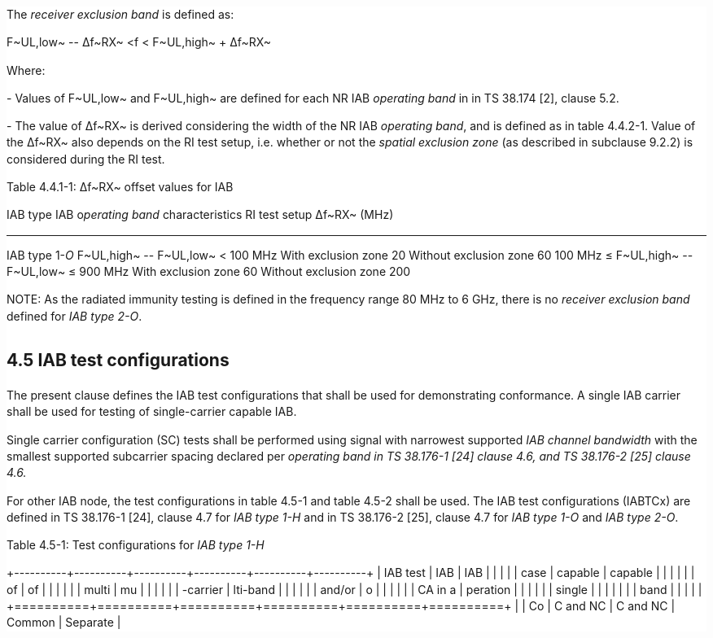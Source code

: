 The *receiver exclusion band* is defined as:

F~UL,low~ -- Δf~RX~ \<f \< F~UL,high~ + Δf~RX~

Where:

\- Values of F~UL,low~ and F~UL,high~ are defined for each NR IAB
*operating band* in in TS 38.174 \[2\], clause 5.2.

\- The value of Δf~RX~ is derived considering the width of the NR IAB
*operating band*, and is defined as in table 4.4.2-1. Value of the
Δf~RX~ also depends on the RI test setup, i.e. whether or not the
*spatial exclusion zone* (as described in subclause 9.2.2) is considered
during the RI test.

Table 4.4.1-1: Δf~RX~ offset values for IAB

  IAB type         IAB o*perating band* characteristics          RI test setup            Δf~RX~ (MHz)
  ---------------- --------------------------------------------- ------------------------ --------------
  IAB type 1-*O*   F~UL,high~ -- F~UL,low~ \< 100 MHz            With exclusion zone      20
                                                                 Without exclusion zone   60
                   100 MHz ≤ F~UL,high~ -- F~UL,low~ ≤ 900 MHz   With exclusion zone      60
                                                                 Without exclusion zone   200

NOTE: As the radiated immunity testing is defined in the frequency range
80 MHz to 6 GHz, there is no *receiver exclusion band* defined for *IAB
type 2-O*.

4.5 IAB test configurations
---------------------------

The present clause defines the IAB test configurations that shall be
used for demonstrating conformance. A single IAB carrier shall be used
for testing of single-carrier capable IAB.

Single carrier configuration (SC) tests shall be performed using signal
with narrowest supported *IAB channel bandwidth* with the smallest
supported subcarrier spacing declared per *operating band in TS 38.176-1
\[24\] clause 4.6, and TS 38.176-2 \[25\] clause 4.6.*

For other IAB node, the test configurations in table 4.5-1 and table
4.5-2 shall be used. The IAB test configurations (IABTCx) are defined in
TS 38.176-1 \[24\], clause 4.7 for *IAB type 1-H* and in TS 38.176-2
\[25\], clause 4.7 for *IAB type 1-O* and *IAB type 2-O*.

Table 4.5-1: Test configurations for *IAB type 1-H*

+----------+----------+----------+----------+----------+----------+
| IAB test | IAB      | IAB      |          |          |          |
| case     | capable  | capable  |          |          |          |
|          | of       | of       |          |          |          |
|          | multi    | mu       |          |          |          |
|          | -carrier | lti-band |          |          |          |
|          | and/or   | o        |          |          |          |
|          | CA in a  | peration |          |          |          |
|          | single   |          |          |          |          |
|          | band     |          |          |          |          |
+==========+==========+==========+==========+==========+==========+
|          | Co       | C and NC | C and NC | Common   | Separate |
